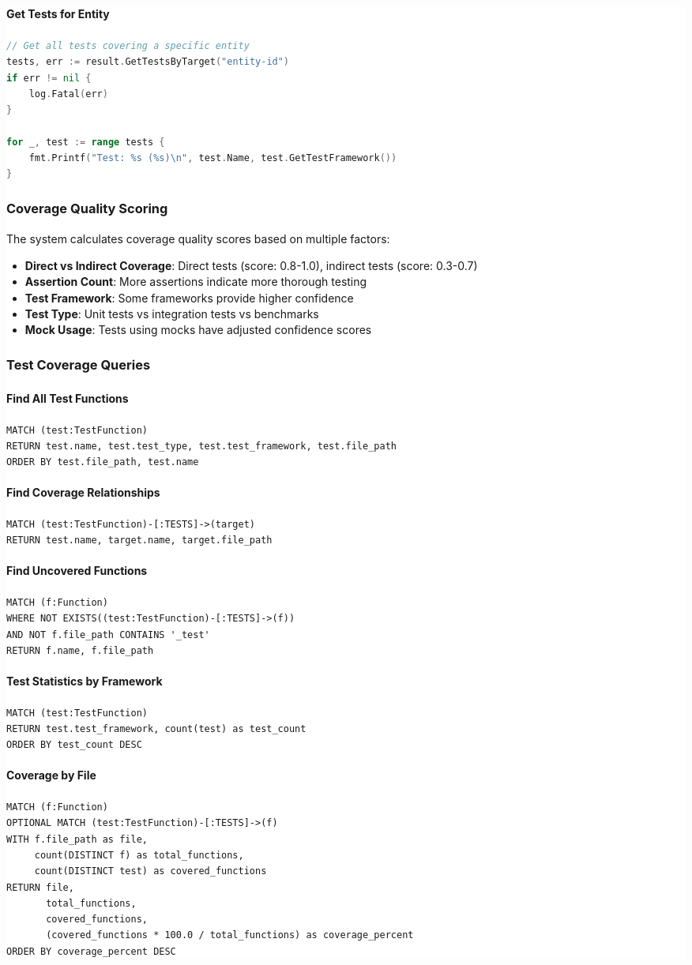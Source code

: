 #### Get Tests for Entity
```go
// Get all tests covering a specific entity
tests, err := result.GetTestsByTarget("entity-id")
if err != nil {
    log.Fatal(err)
}

for _, test := range tests {
    fmt.Printf("Test: %s (%s)\n", test.Name, test.GetTestFramework())
}
```

### Coverage Quality Scoring

The system calculates coverage quality scores based on multiple factors:

- **Direct vs Indirect Coverage**: Direct tests (score: 0.8-1.0), indirect tests (score: 0.3-0.7)
- **Assertion Count**: More assertions indicate more thorough testing
- **Test Framework**: Some frameworks provide higher confidence
- **Test Type**: Unit tests vs integration tests vs benchmarks
- **Mock Usage**: Tests using mocks have adjusted confidence scores

### Test Coverage Queries

#### Find All Test Functions
```cypher
MATCH (test:TestFunction)
RETURN test.name, test.test_type, test.test_framework, test.file_path
ORDER BY test.file_path, test.name
```

#### Find Coverage Relationships
```cypher
MATCH (test:TestFunction)-[:TESTS]->(target)
RETURN test.name, target.name, target.file_path
```

#### Find Uncovered Functions
```cypher
MATCH (f:Function)
WHERE NOT EXISTS((test:TestFunction)-[:TESTS]->(f))
AND NOT f.file_path CONTAINS '_test'
RETURN f.name, f.file_path
```

#### Test Statistics by Framework
```cypher
MATCH (test:TestFunction)
RETURN test.test_framework, count(test) as test_count
ORDER BY test_count DESC
```

#### Coverage by File
```cypher
MATCH (f:Function)
OPTIONAL MATCH (test:TestFunction)-[:TESTS]->(f)
WITH f.file_path as file, 
     count(DISTINCT f) as total_functions,
     count(DISTINCT test) as covered_functions
RETURN file, 
       total_functions, 
       covered_functions,
       (covered_functions * 100.0 / total_functions) as coverage_percent
ORDER BY coverage_percent DESC
```
